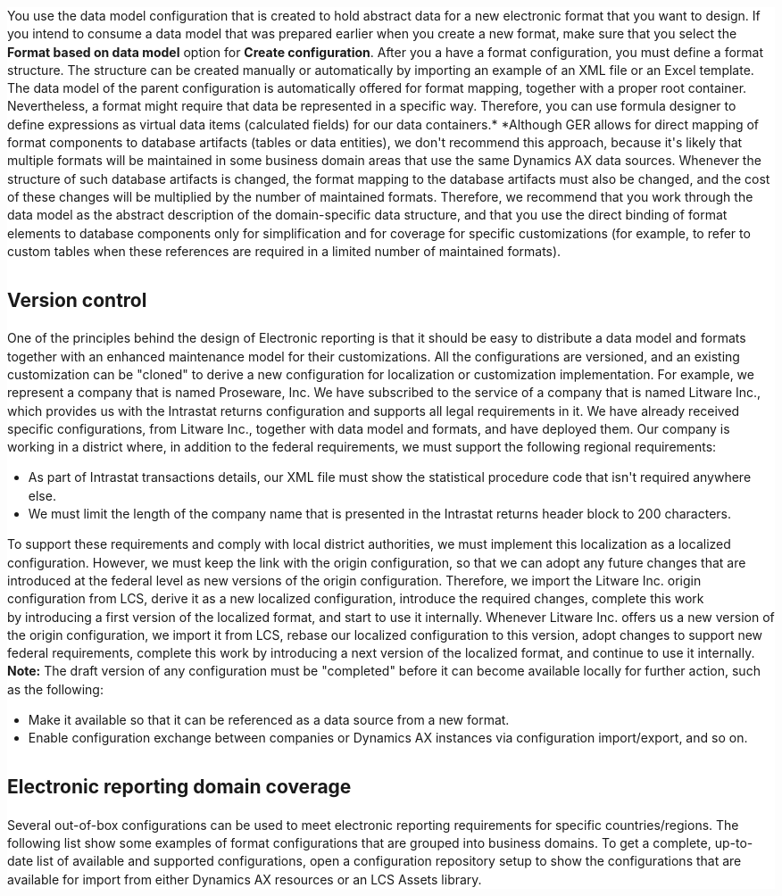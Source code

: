 You use the data model configuration that is created to hold abstract data for a new electronic format that you want to design. If you intend to consume a data model that was prepared earlier when you create a new format, make sure that you select the **Format based on data model** option for **Create configuration**. After you a have a format configuration, you must define a format structure. The structure can be created manually or automatically by importing an example of an XML file or an Excel template. The data model of the parent configuration is automatically offered for format mapping, together with a proper root container. Nevertheless, a format might require that data be represented in a specific way. Therefore, you can use formula designer to define expressions as virtual data items (calculated fields) for our data containers.* *Although GER allows for direct mapping of format components to database artifacts (tables or data entities), we don't recommend this approach, because it's likely that multiple formats will be maintained in some business domain areas that use the same Dynamics AX data sources. Whenever the structure of such database artifacts is changed, the format mapping to the database artifacts must also be changed, and the cost of these changes will be multiplied by the number of maintained formats. Therefore, we recommend that you work through the data model as the abstract description of the domain-specific data structure, and that you use the direct binding of format elements to database components only for simplification and for coverage for specific customizations (for example, to refer to custom tables when these references are required in a limited number of maintained formats).

## Version control
One of the principles behind the design of Electronic reporting is that it should be easy to distribute a data model and formats together with an enhanced maintenance model for their customizations. All the configurations are versioned, and an existing customization can be "cloned" to derive a new configuration for localization or customization implementation. For example, we represent a company that is named Proseware, Inc. We have subscribed to the service of a company that is named Litware Inc., which provides us with the Intrastat returns configuration and supports all legal requirements in it. We have already received specific configurations, from Litware Inc., together with data model and formats, and have deployed them. Our company is working in a district where, in addition to the federal requirements, we must support the following regional requirements:

-   As part of Intrastat transactions details, our XML file must show the statistical procedure code that isn't required anywhere else.
-   We must limit the length of the company name that is presented in the Intrastat returns header block to 200 characters.

To support these requirements and comply with local district authorities, we must implement this localization as a localized configuration. However, we must keep the link with the origin configuration, so that we can adopt any future changes that are introduced at the federal level as new versions of the origin configuration. Therefore, we import the Litware Inc. origin configuration from LCS, derive it as a new localized configuration, introduce the required changes, complete this work by introducing a first version of the localized format, and start to use it internally. Whenever Litware Inc. offers us a new version of the origin configuration, we import it from LCS, rebase our localized configuration to this version, adopt changes to support new federal requirements, complete this work by introducing a next version of the localized format, and continue to use it internally. **Note:** The draft version of any configuration must be "completed" before it can become available locally for further action, such as the following:

-   Make it available so that it can be referenced as a data source from a new format.
-   Enable configuration exchange between companies or Dynamics AX instances via configuration import/export, and so on.

## Electronic reporting domain coverage
Several out-of-box configurations can be used to meet electronic reporting requirements for specific countries/regions. The following list show some examples of format configurations that are grouped into business domains. To get a complete, up-to-date list of available and supported configurations, open a configuration repository setup to show the configurations that are available for import from either Dynamics AX resources or an LCS Assets library.
